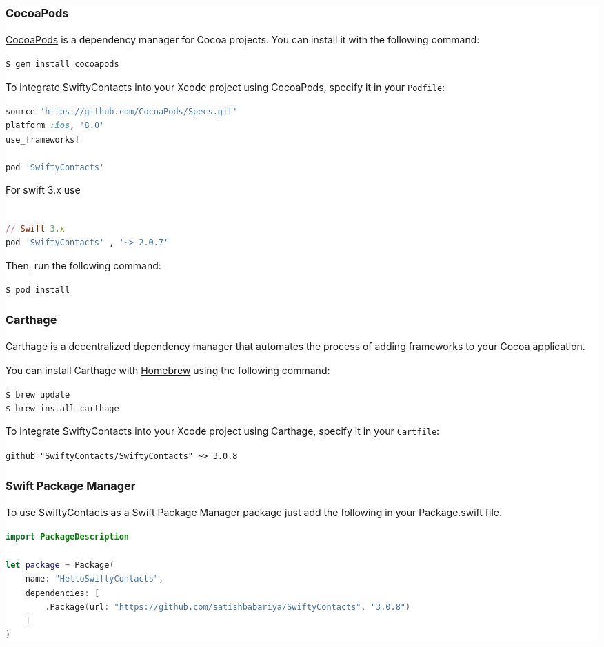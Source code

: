 ### CocoaPods

[CocoaPods](http://cocoapods.org) is a dependency manager for Cocoa projects. You can install it with the following command:

```bash
$ gem install cocoapods
```

To integrate SwiftyContacts into your Xcode project using CocoaPods, specify it in your `Podfile`:

```ruby
source 'https://github.com/CocoaPods/Specs.git'
platform :ios, '8.0'
use_frameworks!

pod 'SwiftyContacts'

```

For swift 3.x use

```ruby

// Swift 3.x
pod 'SwiftyContacts' , '~> 2.0.7'
```

Then, run the following command:

```bash
$ pod install
```

### Carthage

[Carthage](https://github.com/Carthage/Carthage) is a decentralized dependency manager that automates the process of adding frameworks to your Cocoa application.

You can install Carthage with [Homebrew](http://brew.sh/) using the following command:

```bash
$ brew update
$ brew install carthage
```

To integrate SwiftyContacts into your Xcode project using Carthage, specify it in your `Cartfile`:

```ogdl
github "SwiftyContacts/SwiftyContacts" ~> 3.0.8
```
### Swift Package Manager

To use SwiftyContacts as a [Swift Package Manager](https://swift.org/package-manager/) package just add the following in your Package.swift file.

``` swift
import PackageDescription

let package = Package(
    name: "HelloSwiftyContacts",
    dependencies: [
        .Package(url: "https://github.com/satishbabariya/SwiftyContacts", "3.0.8")
    ]
)
```
